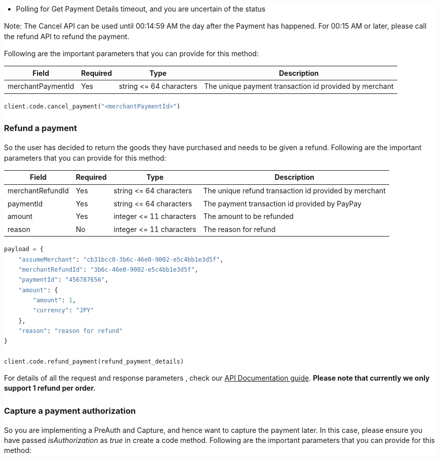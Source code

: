 - Polling for Get Payment Details timeout, and you are uncertain of the status

Note: The Cancel API can be used until 00:14:59 AM the day after the Payment has happened. For 00:15 AM or later, please call the refund API to refund the payment.

Following are the important parameters that you can provide for this method:

| Field  | Required  |Type   | Description  |  
|---|---|---|---|
|merchantPaymentId   |  Yes |string <= 64 characters  |The unique payment transaction id provided by merchant   |


```py
client.code.cancel_payment("<merchantPaymentId>")
```


### Refund a payment

So the user has decided to return the goods they have purchased and needs to be given a refund. Following are the important parameters that you can provide for this method:

| Field  | Required  |Type   | Description  |  
|---|---|---|---|
|merchantRefundId   |  Yes |string <= 64 characters  |The unique refund transaction id provided by merchant  |
|paymentId   |  Yes |string <= 64 characters  |The payment transaction id provided by PayPay |
|amount   |  Yes |integer <= 11 characters  |The amount to be refunded |
|reason   |  No |integer <= 11 characters  |The reason for refund |

```py
payload = {
    "assumeMerchant": "cb31bcc0-3b6c-46e0-9002-e5c4bb1e3d5f",
    "merchantRefundId": "3b6c-46e0-9002-e5c4bb1e3d5f",
    "paymentId": "456787656",
    "amount": {
        "amount": 1,
        "currency": "JPY"
    },
    "reason": "reason for refund"
}

client.code.refund_payment(refund_payment_details)
```

For details of all the request and response parameters , check our [API Documentation guide](https://www.paypay.ne.jp/opa/doc/v1.0/dynamicqrcode#operation/refundPayment). **Please note that currently we only support 1 refund per order.**

### Capture a payment authorization

So you are implementing a PreAuth and Capture, and hence want to capture the payment later. In this case, please ensure you have passed *isAuthorization* as *true* in create a code method. Following are the important parameters that you can provide for this method:
